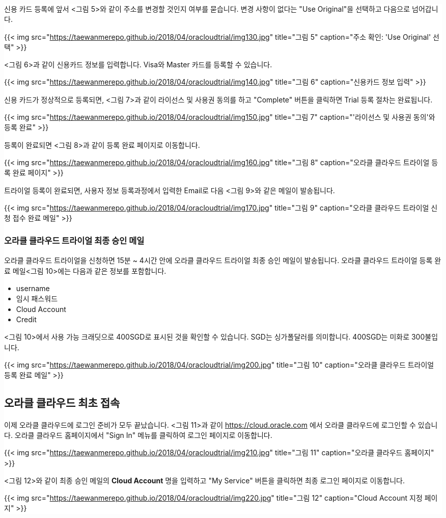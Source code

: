신용 카드 등록에 앞서 <그림 5>와 같이 주소를 변경할 것인지 여부를 묻습니다. 변경 사항이 없다는 "Use Original"을 선택하고 다음으로 넘어갑니다.

{{< img src="https://taewanmerepo.github.io/2018/04/oracloudtrial/img130.jpg"
title="그림 5"
caption="주소 확인: 'Use Original' 선택" >}}

<그림 6>과 같이 신용카드 정보를 입력합니다. Visa와 Master 카드를 등록할 수 있습니다.

{{< img src="https://taewanmerepo.github.io/2018/04/oracloudtrial/img140.jpg"
title="그림 6"
caption="신용카드 정보 입력" >}}

신용 카드가 정상적으로 등록되면, <그림 7>과 같이 라이선스 및 사용권 동의를 하고 "Complete" 버튼을 클릭하면 Trial 등록 절차는 완료됩니다.

{{< img src="https://taewanmerepo.github.io/2018/04/oracloudtrial/img150.jpg"
title="그림 7"
caption="'라이선스 및 사용권 동의'와 등록 완료" >}}

등록이 완료되면 <그림 8>과 같이 등록 완료 페이지로 이동합니다.

{{< img src="https://taewanmerepo.github.io/2018/04/oracloudtrial/img160.jpg"
title="그림 8"
caption="오라클 클라우드 트라이얼 등록 완료 페이지" >}}

트라이얼 등록이 완료되면, 사용자 정보 등록과정에서 입력한 Email로 다음 <그림 9>와 같은 메일이 발송됩니다.

{{< img src="https://taewanmerepo.github.io/2018/04/oracloudtrial/img170.jpg"
title="그림 9"
caption="오라클 클라우드 트라이얼 신청 접수 완료 메일" >}}

### 오라클 클라우드 트라이얼 최종 승인 메일

오라클 클라우드 트라이얼을 신청하면 15분 ~ 4시간 안에 오라클 클라우드 트라이얼 최종 승인 메일이 발송됩니다. 오라클 클라우드 트라이얼 등록 완료 메일<그림 10>에는 다음과 같은 정보를 포함합니다.

- username
- 임시 패스워드
- Cloud Account
- Credit

<그림 10>에서 사용 가능 크래딧으로 400SGD로 표시된 것을 확인할 수 있습니다. SGD는 싱가폴달러를 의미합니다. 400SGD는 미화로 300불입니다.

{{< img src="https://taewanmerepo.github.io/2018/04/oracloudtrial/img200.jpg"
title="그림 10"
caption="오라클 클라우드 트라이얼 등록 완료 메일" >}}

## 오라클 클라우드 최초 접속

이제 오라클 클라우드에 로그인 준비가 모두 끝났습니다. <그림 11>과 같이 https://cloud.oracle.com 에서 오라클 클라우드에 로그인할 수 있습니다. 오라클 클라우드 홈페이지에서 "Sign In" 메뉴를 클릭하여 로그인 페이지로 이동합니다.

{{< img src="https://taewanmerepo.github.io/2018/04/oracloudtrial/img210.jpg"
title="그림 11"
caption="오라클 클라우드 홈페이지" >}}

<그림 12>와 같이 최종 승인 메일의 __Cloud Account__ 명을 입력하고 "My Service" 버튼을 클릭하면 최종 로그인 페이지로 이동합니다.

{{< img src="https://taewanmerepo.github.io/2018/04/oracloudtrial/img220.jpg"
title="그림 12"
caption="Cloud Account 지정 페이지" >}}
